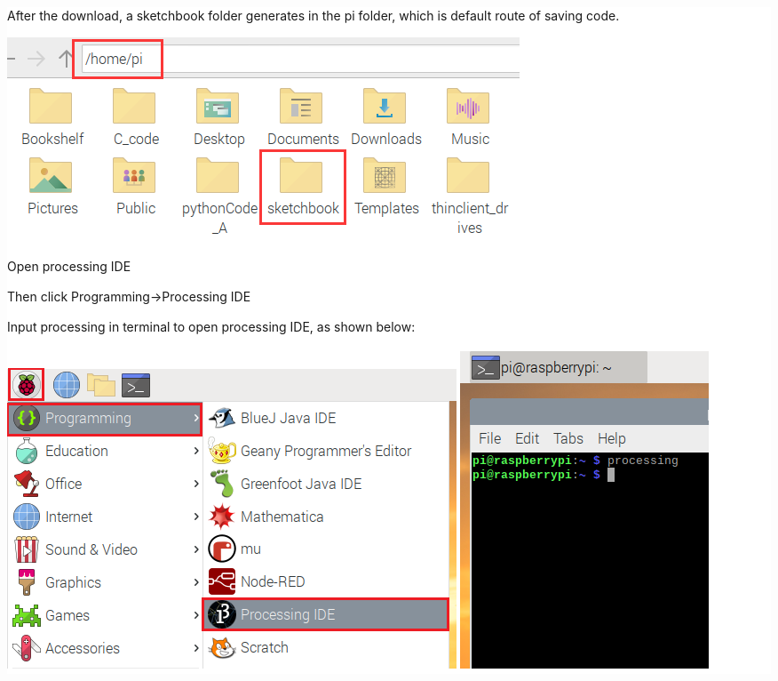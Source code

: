 After the download, a sketchbook folder generates in the pi folder, which is
default route of saving code.

![](media/78534817f26541c41aff9ff912461f0e.png)

Open processing IDE

Then click Programming→Processing IDE

Input processing in terminal to open processing IDE, as shown below:

![](media/d47f715cccaad90f75d8e79bcdde8d0a.png)
![](media/ba1e76a0015af4e53af44f9d33f48172.png)
